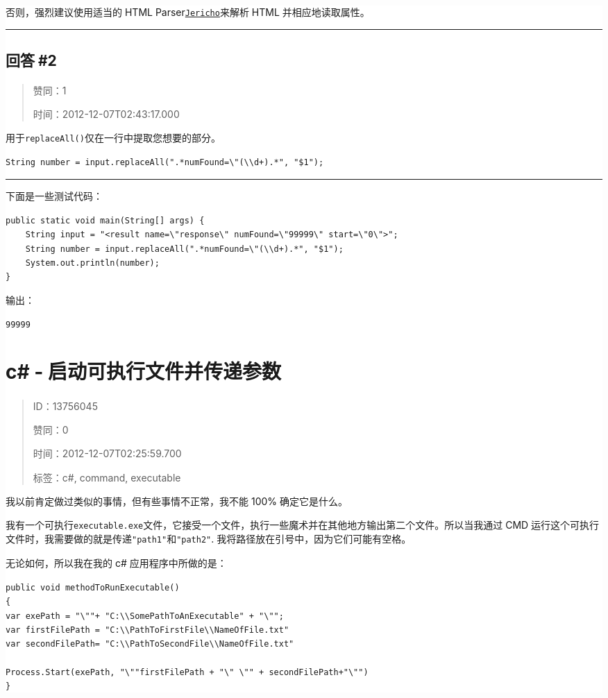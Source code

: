 否则，强烈建议使用适当的 HTML Parser[`Jericho`](http://jericho.htmlparser.net/docs/index.html)来解析 HTML 并相应地读取属性。

* * *

## 回答 #2

> 赞同：1
> 
> 时间：2012-12-07T02:43:17.000

用于`replaceAll()`仅在一行中提取您想要的部分。

```
String number = input.replaceAll(".*numFound=\"(\\d+).*", "$1"); 
```

* * *

下面是一些测试代码：

```
public static void main(String[] args) {
    String input = "<result name=\"response\" numFound=\"99999\" start=\"0\">";
    String number = input.replaceAll(".*numFound=\"(\\d+).*", "$1");
    System.out.println(number);
} 
```

输出：

```
99999 
```

# c# - 启动可执行文件并传递参数

> ID：13756045
> 
> 赞同：0
> 
> 时间：2012-12-07T02:25:59.700
> 
> 标签：c#, command, executable

我以前肯定做过类似的事情，但有些事情不正常，我不能 100% 确定它是什么。

我有一个可执行`executable.exe`文件，它接受一个文件，执行一些魔术并在其他地方输出第二个文件。所以当我通过 CMD 运行这个可执行文件时，我需要做的就是传递`"path1"`和`"path2"`. 我将路径放在引号中，因为它们可能有空格。

无论如何，所以我在我的 c# 应用程序中所做的是：

```
public void methodToRunExecutable()
{
var exePath = "\""+ "C:\\SomePathToAnExecutable" + "\"";
var firstFilePath = "C:\\PathToFirstFile\\NameOfFile.txt"
var secondFilePath= "C:\\PathToSecondFile\\NameOfFile.txt"

Process.Start(exePath, "\""firstFilePath + "\" \"" + secondFilePath+"\"")
} 
```
